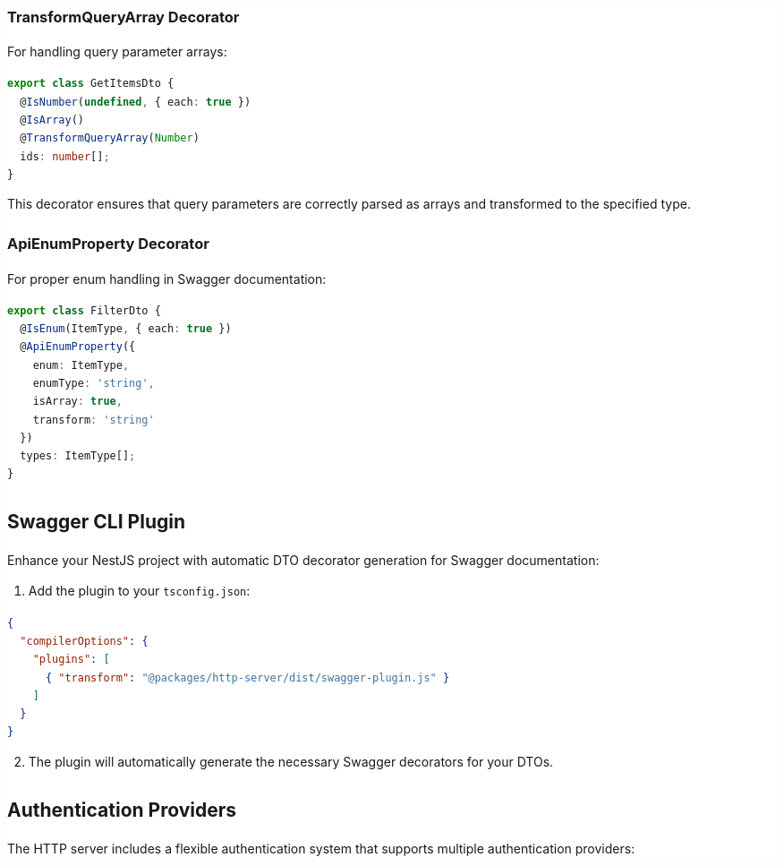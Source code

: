 ### TransformQueryArray Decorator

For handling query parameter arrays:

```typescript
export class GetItemsDto {
  @IsNumber(undefined, { each: true })
  @IsArray()
  @TransformQueryArray(Number)
  ids: number[];
}
```

This decorator ensures that query parameters are correctly parsed as arrays and transformed to the specified type.

### ApiEnumProperty Decorator

For proper enum handling in Swagger documentation:

```typescript
export class FilterDto {
  @IsEnum(ItemType, { each: true })
  @ApiEnumProperty({
    enum: ItemType,
    enumType: 'string',
    isArray: true,
    transform: 'string'
  })
  types: ItemType[];
}
```

## Swagger CLI Plugin

Enhance your NestJS project with automatic DTO decorator generation for Swagger documentation:

1. Add the plugin to your `tsconfig.json`:

```json
{
  "compilerOptions": {
    "plugins": [
      { "transform": "@packages/http-server/dist/swagger-plugin.js" }
    ]
  }
}
```

2. The plugin will automatically generate the necessary Swagger decorators for your DTOs.

## Authentication Providers

The HTTP server includes a flexible authentication system that supports multiple authentication providers:
